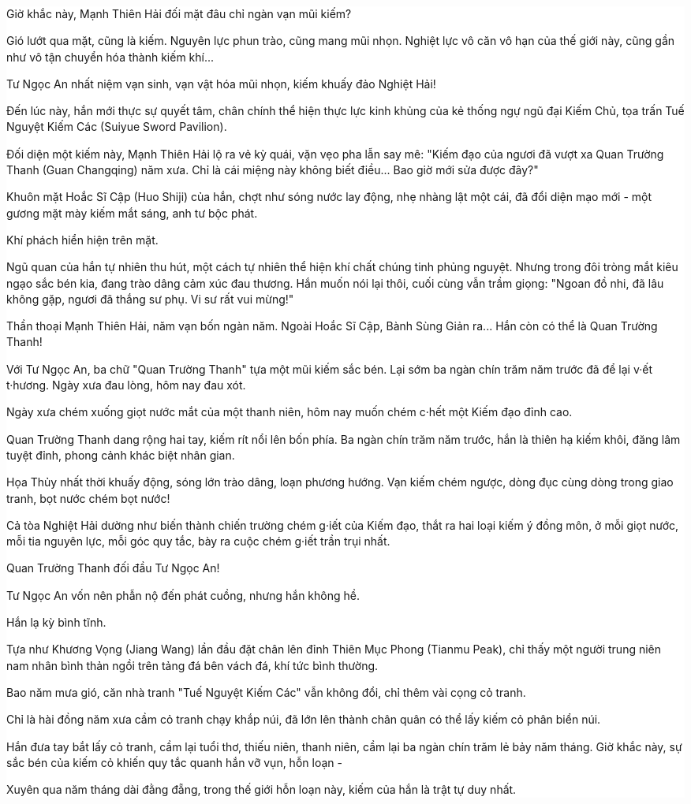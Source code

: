 Giờ khắc này, Mạnh Thiên Hải đối mặt đâu chỉ ngàn vạn mũi kiếm?

Gió lướt qua mặt, cũng là kiếm. Nguyên lực phun trào, cũng mang mũi nhọn. Nghiệt lực vô căn vô hạn của thế giới này, cũng gần như vô tận chuyển hóa thành kiếm khí...

Tư Ngọc An nhất niệm vạn sinh, vạn vật hóa mũi nhọn, kiếm khuấy đảo Nghiệt Hải!

Đến lúc này, hắn mới thực sự quyết tâm, chân chính thể hiện thực lực kinh khủng của kẻ thống ngự ngũ đại Kiếm Chủ, tọa trấn Tuế Nguyệt Kiếm Các (Suiyue Sword Pavilion).

Đối diện một kiếm này, Mạnh Thiên Hải lộ ra vẻ kỳ quái, vặn vẹo pha lẫn say mê: "Kiếm đạo của ngươi đã vượt xa Quan Trường Thanh (Guan Changqing) năm xưa. Chỉ là cái miệng này không biết điều... Bao giờ mới sửa được đây?"

Khuôn mặt Hoắc Sĩ Cập (Huo Shiji) của hắn, chợt như sóng nước lay động, nhẹ nhàng lật một cái, đã đổi diện mạo mới - một gương mặt mày kiếm mắt sáng, anh tư bộc phát.

Khí phách hiển hiện trên mặt.

Ngũ quan của hắn tự nhiên thu hút, một cách tự nhiên thể hiện khí chất chúng tinh phủng nguyệt. Nhưng trong đôi tròng mắt kiêu ngạo sắc bén kia, đang trào dâng cảm xúc đau thương. Hắn muốn nói lại thôi, cuối cùng vẫn trầm giọng: "Ngoan đồ nhi, đã lâu không gặp, ngươi đã thắng sư phụ. Vi sư rất vui mừng!"

Thần thoại Mạnh Thiên Hải, năm vạn bốn ngàn năm. Ngoài Hoắc Sĩ Cập, Bành Sùng Giản ra... Hắn còn có thể là Quan Trường Thanh!

Với Tư Ngọc An, ba chữ "Quan Trường Thanh" tựa một mũi kiếm sắc bén. Lại sớm ba ngàn chín trăm năm trước đã để lại v·ết t·hương. Ngày xưa đau lòng, hôm nay đau xót.

Ngày xưa chém xuống giọt nước mắt của một thanh niên, hôm nay muốn chém c·hết một Kiếm đạo đỉnh cao.

Quan Trường Thanh dang rộng hai tay, kiếm rít nổi lên bốn phía. Ba ngàn chín trăm năm trước, hắn là thiên hạ kiếm khôi, đăng lâm tuyệt đỉnh, phong cảnh khác biệt nhân gian.

Họa Thủy nhất thời khuấy động, sóng lớn trào dâng, loạn phương hướng. Vạn kiếm chém ngược, dòng đục cùng dòng trong giao tranh, bọt nước chém bọt nước!

Cả tòa Nghiệt Hải dường như biến thành chiến trường chém g·iết của Kiếm đạo, thắt ra hai loại kiếm ý đồng môn, ở mỗi giọt nước, mỗi tia nguyên lực, mỗi góc quy tắc, bày ra cuộc chém g·iết trần trụi nhất.

Quan Trường Thanh đối đầu Tư Ngọc An!

Tư Ngọc An vốn nên phẫn nộ đến phát cuồng, nhưng hắn không hề.

Hắn lạ kỳ bình tĩnh.

Tựa như Khương Vọng (Jiang Wang) lần đầu đặt chân lên đỉnh Thiên Mục Phong (Tianmu Peak), chỉ thấy một người trung niên nam nhân bình thản ngồi trên tảng đá bên vách đá, khí tức bình thường.

Bao năm mưa gió, căn nhà tranh "Tuế Nguyệt Kiếm Các" vẫn không đổi, chỉ thêm vài cọng cỏ tranh.

Chỉ là hài đồng năm xưa cầm cỏ tranh chạy khắp núi, đã lớn lên thành chân quân có thể lấy kiếm cỏ phân biển núi.

Hắn đưa tay bắt lấy cỏ tranh, cầm lại tuổi thơ, thiếu niên, thanh niên, cầm lại ba ngàn chín trăm lẻ bảy năm tháng. Giờ khắc này, sự sắc bén của kiếm cỏ khiến quy tắc quanh hắn vỡ vụn, hỗn loạn -

Xuyên qua năm tháng dài đằng đẵng, trong thế giới hỗn loạn này, kiếm của hắn là trật tự duy nhất.
